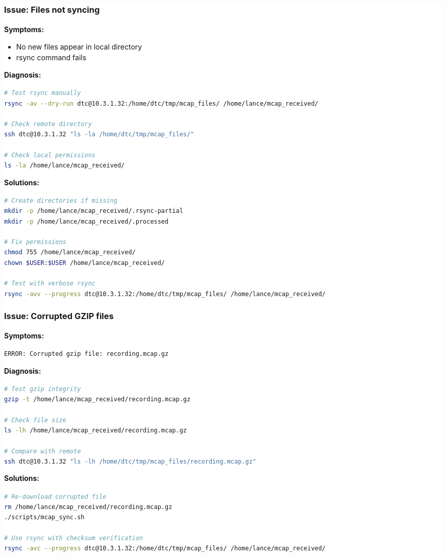 ### Issue: Files not syncing

**Symptoms:**
- No new files appear in local directory
- rsync command fails

**Diagnosis:**
```bash
# Test rsync manually
rsync -av --dry-run dtc@10.3.1.32:/home/dtc/tmp/mcap_files/ /home/lance/mcap_received/

# Check remote directory
ssh dtc@10.3.1.32 "ls -la /home/dtc/tmp/mcap_files/"

# Check local permissions
ls -la /home/lance/mcap_received/
```

**Solutions:**
```bash
# Create directories if missing
mkdir -p /home/lance/mcap_received/.rsync-partial
mkdir -p /home/lance/mcap_received/.processed

# Fix permissions
chmod 755 /home/lance/mcap_received/
chown $USER:$USER /home/lance/mcap_received/

# Test with verbose rsync
rsync -avv --progress dtc@10.3.1.32:/home/dtc/tmp/mcap_files/ /home/lance/mcap_received/
```

### Issue: Corrupted GZIP files

**Symptoms:**
```
ERROR: Corrupted gzip file: recording.mcap.gz
```

**Diagnosis:**
```bash
# Test gzip integrity
gzip -t /home/lance/mcap_received/recording.mcap.gz

# Check file size
ls -lh /home/lance/mcap_received/recording.mcap.gz

# Compare with remote
ssh dtc@10.3.1.32 "ls -lh /home/dtc/tmp/mcap_files/recording.mcap.gz"
```

**Solutions:**
```bash
# Re-download corrupted file
rm /home/lance/mcap_received/recording.mcap.gz
./scripts/mcap_sync.sh

# Use rsync with checksum verification
rsync -avc --progress dtc@10.3.1.32:/home/dtc/tmp/mcap_files/ /home/lance/mcap_received/
```
